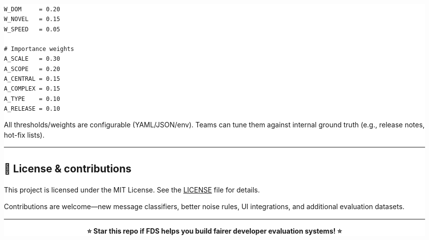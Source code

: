 ```text
W_DOM     = 0.20
W_NOVEL   = 0.15
W_SPEED   = 0.05

# Importance weights
A_SCALE   = 0.30
A_SCOPE   = 0.20
A_CENTRAL = 0.15
A_COMPLEX = 0.15
A_TYPE    = 0.10
A_RELEASE = 0.10
```

All thresholds/weights are configurable (YAML/JSON/env). Teams can tune them against internal ground truth (e.g., release notes, hot-fix lists).

---

## 📄 License & contributions

This project is licensed under the MIT License. See the [LICENSE](LICENSE) file for details.

Contributions are welcome—new message classifiers, better noise rules, UI integrations, and additional evaluation datasets.

---

<div align="center">

**⭐ Star this repo if FDS helps you build fairer developer evaluation systems! ⭐**

</div>
